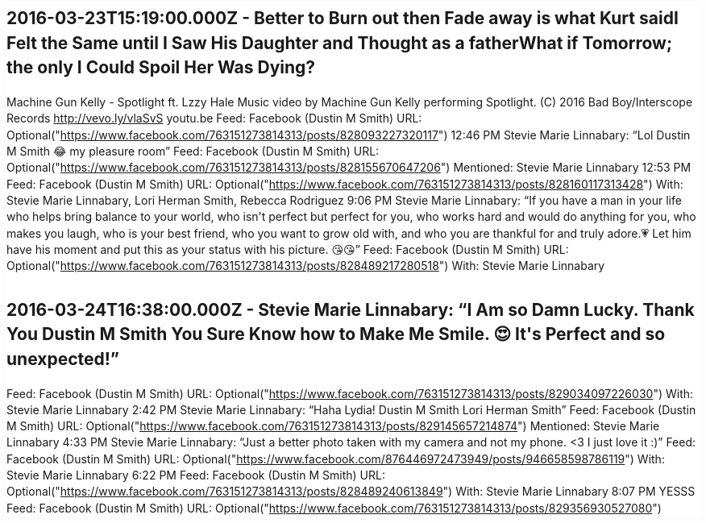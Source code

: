## 2016-03-23T15:19:00.000Z - Better to Burn out then Fade away is what Kurt saidI Felt the Same until I Saw His Daughter and Thought as a fatherWhat if Tomorrow; the only I Could Spoil Her Was Dying?

Machine Gun Kelly - Spotlight ft. Lzzy Hale
Music video by Machine Gun Kelly performing Spotlight. (C) 2016 Bad Boy/Interscope Records http://vevo.ly/vlaSvS
youtu.be
Feed: Facebook (Dustin M Smith)
URL: Optional("https://www.facebook.com/763151273814313/posts/828093227320117")
12:46 PM
Stevie Marie Linnabary: “Lol Dustin M Smith 😂 my pleasure room”
Feed: Facebook (Dustin M Smith)
URL: Optional("https://www.facebook.com/763151273814313/posts/828155670647206")
Mentioned: Stevie Marie Linnabary
12:53 PM
Feed: Facebook (Dustin M Smith)
URL: Optional("https://www.facebook.com/763151273814313/posts/828160117313428")
With: Stevie Marie Linnabary, Lori Herman Smith, Rebecca Rodriguez
9:06 PM
Stevie Marie Linnabary: “If you have a man in your life who helps bring balance to your world, who isn't perfect but perfect for you, who works hard and would do anything for you, who makes you laugh, who is your best friend, who you want to grow old with, and who you are thankful for and truly adore.💗
Let him have his moment and put this as your status with his picture.
😘😘”
Feed: Facebook (Dustin M Smith)
URL: Optional("https://www.facebook.com/763151273814313/posts/828489217280518")
With: Stevie Marie Linnabary

## 2016-03-24T16:38:00.000Z - Stevie Marie Linnabary: “I Am so Damn Lucky. Thank You Dustin M Smith You Sure Know how to Make Me Smile. 😍 It's Perfect and so unexpected!”

Feed: Facebook (Dustin M Smith)
URL: Optional("https://www.facebook.com/763151273814313/posts/829034097226030")
With: Stevie Marie Linnabary
2:42 PM
Stevie Marie Linnabary: “Haha Lydia! Dustin M Smith Lori Herman Smith”
Feed: Facebook (Dustin M Smith)
URL: Optional("https://www.facebook.com/763151273814313/posts/829145657214874")
Mentioned: Stevie Marie Linnabary
4:33 PM
Stevie Marie Linnabary: “Just a better photo taken with my camera and not my phone. <3 I just love it :)”
Feed: Facebook (Dustin M Smith)
URL: Optional("https://www.facebook.com/876446972473949/posts/946658598786119")
With: Stevie Marie Linnabary
6:22 PM
Feed: Facebook (Dustin M Smith)
URL: Optional("https://www.facebook.com/763151273814313/posts/828489240613849")
With: Stevie Marie Linnabary
8:07 PM
YESSS
Feed: Facebook (Dustin M Smith)
URL: Optional("https://www.facebook.com/763151273814313/posts/829356930527080")

